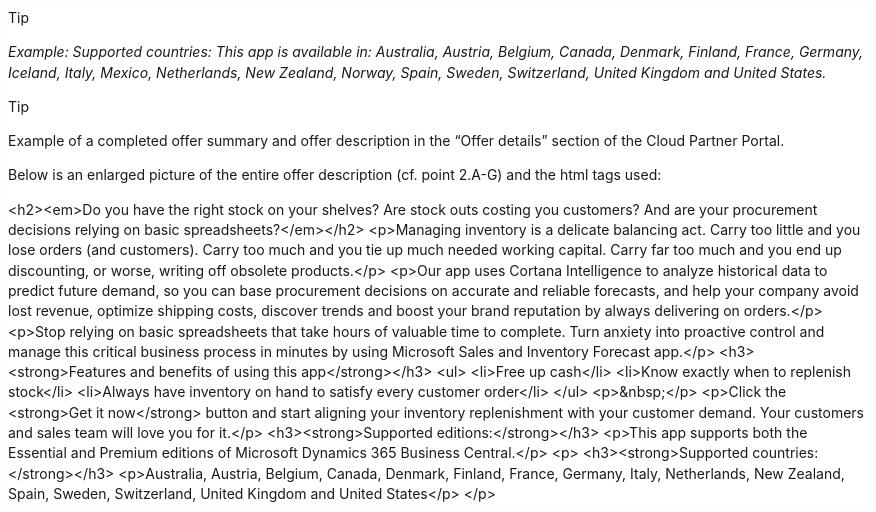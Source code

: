 > [!TIP]  
> *Example:* *Supported countries:* *This app is available in: Australia, Austria, Belgium, Canada,* *Denmark, Finland, France, Germany, Iceland, Italy, Mexico, Netherlands, New Zealand, Norway, Spain, Sweden, Switzerland, United Kingdom and United States.*

> [!TIP]  
> Example of a completed offer summary and offer description in the “Offer
details” section of the Cloud Partner Portal.

Below is an enlarged picture of the entire offer description (cf. point 2.A-G)
and the html tags used:

 \<h2\>\<em\>Do you have the right stock on your shelves? Are stock outs costing you customers? And are your procurement decisions relying on basic spreadsheets?\</em\>\</h2\> \<p\>Managing inventory is a delicate balancing act. Carry too little and you lose orders (and customers). Carry too much and you tie up much needed working capital. Carry far too much and you end up discounting, or worse, writing off obsolete products.\</p\> \<p\>Our app uses Cortana Intelligence to analyze historical data to predict future demand, so you can base procurement decisions on accurate and reliable forecasts, and help your company avoid lost revenue, optimize shipping costs, discover trends and boost your brand reputation by always delivering on orders.\</p\> \<p\>Stop relying on basic spreadsheets that take hours of valuable time to complete. Turn anxiety into proactive control and manage this critical business process in minutes by using Microsoft Sales and Inventory Forecast app.\</p\> \<h3\>\<strong\>Features and benefits of using this app\</strong\>\</h3\> \<ul\> \<li\>Free up cash\</li\> \<li\>Know exactly when to replenish stock\</li\> \<li\>Always have inventory on hand to satisfy every customer order\</li\> \</ul\> \<p\>\&nbsp;\</p\> \<p\>Click the \<strong\>Get it now\</strong\> button and start aligning your inventory replenishment with your customer demand. Your customers and sales team will love you for it.\</p\> \<h3\>\<strong\>Supported editions:\</strong\>\</h3\> \<p\>This app supports both the Essential and Premium editions of Microsoft Dynamics 365 Business Central.\</p\> \<p\> \<h3\>\<strong\>Supported countries:\</strong\>\</h3\> \<p\>Australia, Austria, Belgium, Canada, Denmark, Finland, France, Germany, Italy, Netherlands, New Zealand, Spain, Sweden, Switzerland, United Kingdom and United States\</p\> \</p\>
